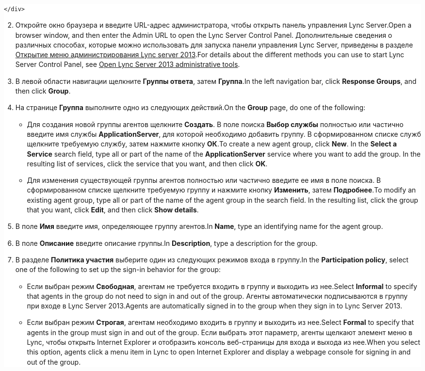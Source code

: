     
    </div>

2.  <span data-ttu-id="4d46d-115">Откройте окно браузера и введите URL-адрес администратора, чтобы открыть панель управления Lync Server.</span><span class="sxs-lookup"><span data-stu-id="4d46d-115">Open a browser window, and then enter the Admin URL to open the Lync Server Control Panel.</span></span> <span data-ttu-id="4d46d-116">Дополнительные сведения о различных способах, которые можно использовать для запуска панели управления Lync Server, приведены в разделе [Открытие меню администрирования Lync server 2013](lync-server-2013-open-lync-server-administrative-tools.md).</span><span class="sxs-lookup"><span data-stu-id="4d46d-116">For details about the different methods you can use to start Lync Server Control Panel, see [Open Lync Server 2013 administrative tools](lync-server-2013-open-lync-server-administrative-tools.md).</span></span>

3.  <span data-ttu-id="4d46d-117">В левой области навигации щелкните **Группы ответа**, затем **Группа**.</span><span class="sxs-lookup"><span data-stu-id="4d46d-117">In the left navigation bar, click **Response Groups**, and then click **Group**.</span></span>

4.  <span data-ttu-id="4d46d-118">На странице **Группа** выполните одно из следующих действий.</span><span class="sxs-lookup"><span data-stu-id="4d46d-118">On the **Group** page, do one of the following:</span></span>
    
      - <span data-ttu-id="4d46d-p104">Для создания новой группы агентов щелкните **Создать**. В поле поиска **Выбор службы** полностью или частично введите имя службы **ApplicationServer**, для которой необходимо добавить группу. В сформированном списке служб щелкните требуемую службу, затем нажмите кнопку **ОК**.</span><span class="sxs-lookup"><span data-stu-id="4d46d-p104">To create a new agent group, click **New**. In the **Select a Service** search field, type all or part of the name of the **ApplicationServer** service where you want to add the group. In the resulting list of services, click the service that you want, and then click **OK**.</span></span>
    
      - <span data-ttu-id="4d46d-p105">Для изменения существующей группы агентов полностью или частично введите ее имя в поле поиска. В сформированном списке щелкните требуемую группу и нажмите кнопку **Изменить**, затем **Подробнее**.</span><span class="sxs-lookup"><span data-stu-id="4d46d-p105">To modify an existing agent group, type all or part of the name of the agent group in the search field. In the resulting list, click the group that you want, click **Edit**, and then click **Show details**.</span></span>

5.  <span data-ttu-id="4d46d-124">В поле **Имя** введите имя, определяющее группу агентов.</span><span class="sxs-lookup"><span data-stu-id="4d46d-124">In **Name**, type an identifying name for the agent group.</span></span>

6.  <span data-ttu-id="4d46d-125">В поле **Описание** введите описание группы.</span><span class="sxs-lookup"><span data-stu-id="4d46d-125">In **Description**, type a description for the group.</span></span>

7.  <span data-ttu-id="4d46d-126">В разделе **Политика участия** выберите один из следующих режимов входа в группу.</span><span class="sxs-lookup"><span data-stu-id="4d46d-126">In the **Participation policy**, select one of the following to set up the sign-in behavior for the group:</span></span>
    
      - <span data-ttu-id="4d46d-127">Если выбран режим **Свободная**, агентам не требуется входить в группу и выходить из нее.</span><span class="sxs-lookup"><span data-stu-id="4d46d-127">Select **Informal** to specify that agents in the group do not need to sign in and out of the group.</span></span> <span data-ttu-id="4d46d-128">Агенты автоматически подписываются в группу при входе в Lync Server 2013.</span><span class="sxs-lookup"><span data-stu-id="4d46d-128">Agents are automatically signed in to the group when they sign in to Lync Server 2013.</span></span>
    
      - <span data-ttu-id="4d46d-129">Если выбран режим **Строгая**, агентам необходимо входить в группу и выходить из нее.</span><span class="sxs-lookup"><span data-stu-id="4d46d-129">Select **Formal** to specify that agents in the group must sign in and out of the group.</span></span> <span data-ttu-id="4d46d-130">Если выбрать этот параметр, агенты щелкают элемент меню в Lync, чтобы открыть Internet Explorer и отобразить консоль веб-страницы для входа и выхода из нее.</span><span class="sxs-lookup"><span data-stu-id="4d46d-130">When you select this option, agents click a menu item in Lync to open Internet Explorer and display a webpage console for signing in and out of the group.</span></span>
